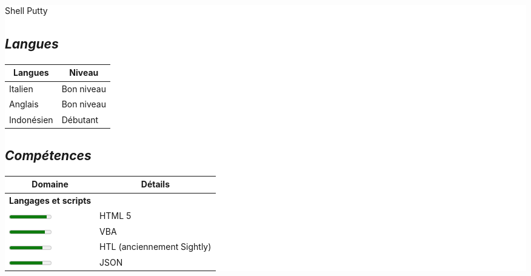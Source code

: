 </tr>
<tr>
  <td></td>
  <td>Shell</td>
</tr>
<tr>
  <td></td>
  <td>Putty</td>
</tr>
</tbody></table>

<h2 id="langues"><i class="fa fa-quote-right">
Langues</i></h2>

<table>
<thead>
<tr>
  <th>Langues</th>
  <th>Niveau</th>
</tr>
</thead>
<tbody><tr>
  <td>Italien</td>
  <td>Bon niveau</td>
</tr>
<tr>
  <td>Anglais</td>
  <td>Bon niveau</td>
</tr>
<tr>
  <td>Indonésien</td>
  <td>Débutant</td>
</tr>
</tbody></table>

<h2 id="compétences"><i class="fa fa-wrench"> Compétences</i></h2>

<table>
<thead>
<tr>
  <th>Domaine</th>
  <th>Détails</th>
</tr>
</thead>
<tbody><tr>
  <td><strong>Langages et scripts</strong></td>
  <td></td>
</tr>
<tr>
  <td><meter min="0" max="100" low="25" high="65" optimum="100" value="90"></meter></td>
  <td>HTML 5</td>
</tr>
<tr>
  <td><meter min="0" max="100" low="25" high="65" optimum="100" value="85"></meter></td>
  <td>VBA</td>
</tr>
<tr>
  <td><meter min="0" max="100" low="25" high="65" optimum="100" value="80"></meter></td>
  <td>HTL (anciennement Sightly) </td>
</tr>
<tr>
  <td><meter min="0" max="100" low="25" high="65" optimum="100" value="80"></meter></td>
  <td>JSON</td>
</tr>
<tr>